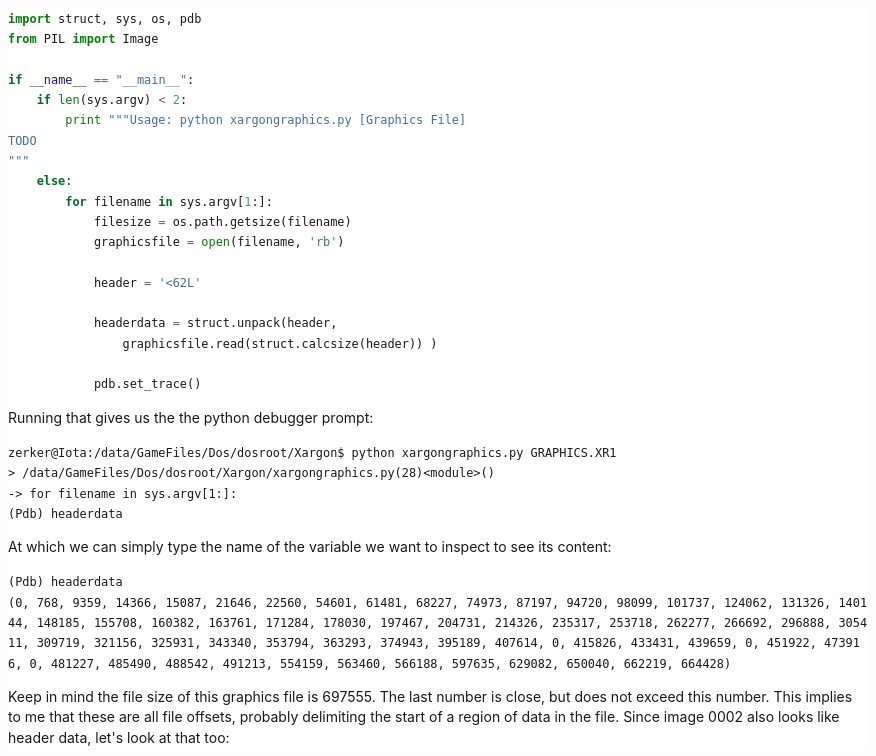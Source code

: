 ```py
import struct, sys, os, pdb
from PIL import Image

if __name__ == "__main__":
    if len(sys.argv) < 2:
        print """Usage: python xargongraphics.py [Graphics File]
TODO
"""
    else:
        for filename in sys.argv[1:]:
            filesize = os.path.getsize(filename)
            graphicsfile = open(filename, 'rb')

            header = '<62L'

            headerdata = struct.unpack(header,
                graphicsfile.read(struct.calcsize(header)) )

            pdb.set_trace()
```

Running that gives us the the python debugger prompt:

```
zerker@Iota:/data/GameFiles/Dos/dosroot/Xargon$ python xargongraphics.py GRAPHICS.XR1
> /data/GameFiles/Dos/dosroot/Xargon/xargongraphics.py(28)<module>()
-> for filename in sys.argv[1:]:
(Pdb) headerdata
```

At which we can simply type the name of the variable we want to inspect
to see its content:

```
(Pdb) headerdata
(0, 768, 9359, 14366, 15087, 21646, 22560, 54601, 61481, 68227, 74973, 87197, 94720, 98099, 101737, 124062, 131326, 140144, 148185, 155708, 160382, 163761, 171284, 178030, 197467, 204731, 214326, 235317, 253718, 262277, 266692, 296888, 305411, 309719, 321156, 325931, 343340, 353794, 363293, 374943, 395189, 407614, 0, 415826, 433431, 439659, 0, 451922, 473916, 0, 481227, 485490, 488542, 491213, 554159, 563460, 566188, 597635, 629082, 650040, 662219, 664428)
```

Keep in mind the file size of this graphics file is 697555. The last
number is close, but does not exceed this number. This implies to me
that these are all file offsets, probably delimiting the start of a
region of data in the file. Since image 0002 also looks like header
data, let's look at that too:
